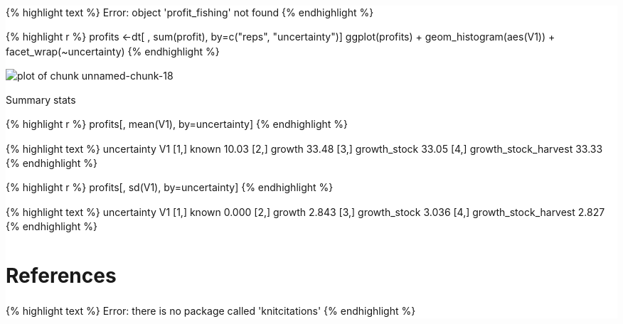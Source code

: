 

{% highlight text %}
Error: object 'profit_fishing' not found
{% endhighlight %}






{% highlight r %}
profits <-dt[ , sum(profit), by=c("reps", "uncertainty")] 
ggplot(profits) + geom_histogram(aes(V1)) + facet_wrap(~uncertainty)
{% endhighlight %}

![plot of chunk unnamed-chunk-18](http://farm8.staticflickr.com/7092/7178236676_d0688d812b_o.png) 


Summary stats



{% highlight r %}
profits[, mean(V1), by=uncertainty]
{% endhighlight %}



{% highlight text %}
              uncertainty    V1
[1,]                known 10.03
[2,]               growth 33.48
[3,]         growth_stock 33.05
[4,] growth_stock_harvest 33.33
{% endhighlight %}



{% highlight r %}
profits[, sd(V1), by=uncertainty]
{% endhighlight %}



{% highlight text %}
              uncertainty    V1
[1,]                known 0.000
[2,]               growth 2.843
[3,]         growth_stock 3.036
[4,] growth_stock_harvest 2.827
{% endhighlight %}






# References



{% highlight text %}
Error: there is no package called 'knitcitations'
{% endhighlight %}




